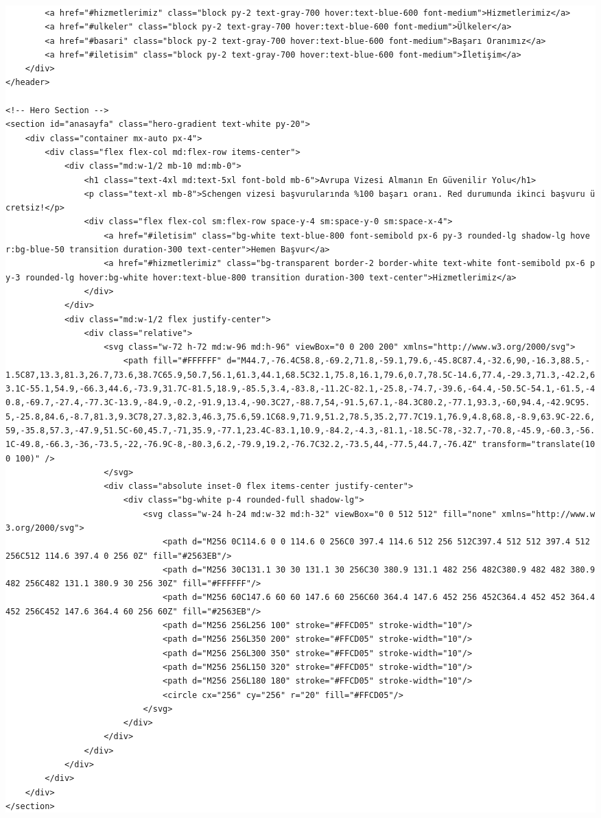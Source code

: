            <a href="#hizmetlerimiz" class="block py-2 text-gray-700 hover:text-blue-600 font-medium">Hizmetlerimiz</a>
            <a href="#ulkeler" class="block py-2 text-gray-700 hover:text-blue-600 font-medium">Ülkeler</a>
            <a href="#basari" class="block py-2 text-gray-700 hover:text-blue-600 font-medium">Başarı Oranımız</a>
            <a href="#iletisim" class="block py-2 text-gray-700 hover:text-blue-600 font-medium">İletişim</a>
        </div>
    </header>

    <!-- Hero Section -->
    <section id="anasayfa" class="hero-gradient text-white py-20">
        <div class="container mx-auto px-4">
            <div class="flex flex-col md:flex-row items-center">
                <div class="md:w-1/2 mb-10 md:mb-0">
                    <h1 class="text-4xl md:text-5xl font-bold mb-6">Avrupa Vizesi Almanın En Güvenilir Yolu</h1>
                    <p class="text-xl mb-8">Schengen vizesi başvurularında %100 başarı oranı. Red durumunda ikinci başvuru ücretsiz!</p>
                    <div class="flex flex-col sm:flex-row space-y-4 sm:space-y-0 sm:space-x-4">
                        <a href="#iletisim" class="bg-white text-blue-800 font-semibold px-6 py-3 rounded-lg shadow-lg hover:bg-blue-50 transition duration-300 text-center">Hemen Başvur</a>
                        <a href="#hizmetlerimiz" class="bg-transparent border-2 border-white text-white font-semibold px-6 py-3 rounded-lg hover:bg-white hover:text-blue-800 transition duration-300 text-center">Hizmetlerimiz</a>
                    </div>
                </div>
                <div class="md:w-1/2 flex justify-center">
                    <div class="relative">
                        <svg class="w-72 h-72 md:w-96 md:h-96" viewBox="0 0 200 200" xmlns="http://www.w3.org/2000/svg">
                            <path fill="#FFFFFF" d="M44.7,-76.4C58.8,-69.2,71.8,-59.1,79.6,-45.8C87.4,-32.6,90,-16.3,88.5,-1.5C87,13.3,81.3,26.7,73.6,38.7C65.9,50.7,56.1,61.3,44.1,68.5C32.1,75.8,16.1,79.6,0.7,78.5C-14.6,77.4,-29.3,71.3,-42.2,63.1C-55.1,54.9,-66.3,44.6,-73.9,31.7C-81.5,18.9,-85.5,3.4,-83.8,-11.2C-82.1,-25.8,-74.7,-39.6,-64.4,-50.5C-54.1,-61.5,-40.8,-69.7,-27.4,-77.3C-13.9,-84.9,-0.2,-91.9,13.4,-90.3C27,-88.7,54,-91.5,67.1,-84.3C80.2,-77.1,93.3,-60,94.4,-42.9C95.5,-25.8,84.6,-8.7,81.3,9.3C78,27.3,82.3,46.3,75.6,59.1C68.9,71.9,51.2,78.5,35.2,77.7C19.1,76.9,4.8,68.8,-8.9,63.9C-22.6,59,-35.8,57.3,-47.9,51.5C-60,45.7,-71,35.9,-77.1,23.4C-83.1,10.9,-84.2,-4.3,-81.1,-18.5C-78,-32.7,-70.8,-45.9,-60.3,-56.1C-49.8,-66.3,-36,-73.5,-22,-76.9C-8,-80.3,6.2,-79.9,19.2,-76.7C32.2,-73.5,44,-77.5,44.7,-76.4Z" transform="translate(100 100)" />
                        </svg>
                        <div class="absolute inset-0 flex items-center justify-center">
                            <div class="bg-white p-4 rounded-full shadow-lg">
                                <svg class="w-24 h-24 md:w-32 md:h-32" viewBox="0 0 512 512" fill="none" xmlns="http://www.w3.org/2000/svg">
                                    <path d="M256 0C114.6 0 0 114.6 0 256C0 397.4 114.6 512 256 512C397.4 512 512 397.4 512 256C512 114.6 397.4 0 256 0Z" fill="#2563EB"/>
                                    <path d="M256 30C131.1 30 30 131.1 30 256C30 380.9 131.1 482 256 482C380.9 482 482 380.9 482 256C482 131.1 380.9 30 256 30Z" fill="#FFFFFF"/>
                                    <path d="M256 60C147.6 60 60 147.6 60 256C60 364.4 147.6 452 256 452C364.4 452 452 364.4 452 256C452 147.6 364.4 60 256 60Z" fill="#2563EB"/>
                                    <path d="M256 256L256 100" stroke="#FFCD05" stroke-width="10"/>
                                    <path d="M256 256L350 200" stroke="#FFCD05" stroke-width="10"/>
                                    <path d="M256 256L300 350" stroke="#FFCD05" stroke-width="10"/>
                                    <path d="M256 256L150 320" stroke="#FFCD05" stroke-width="10"/>
                                    <path d="M256 256L180 180" stroke="#FFCD05" stroke-width="10"/>
                                    <circle cx="256" cy="256" r="20" fill="#FFCD05"/>
                                </svg>
                            </div>
                        </div>
                    </div>
                </div>
            </div>
        </div>
    </section>
